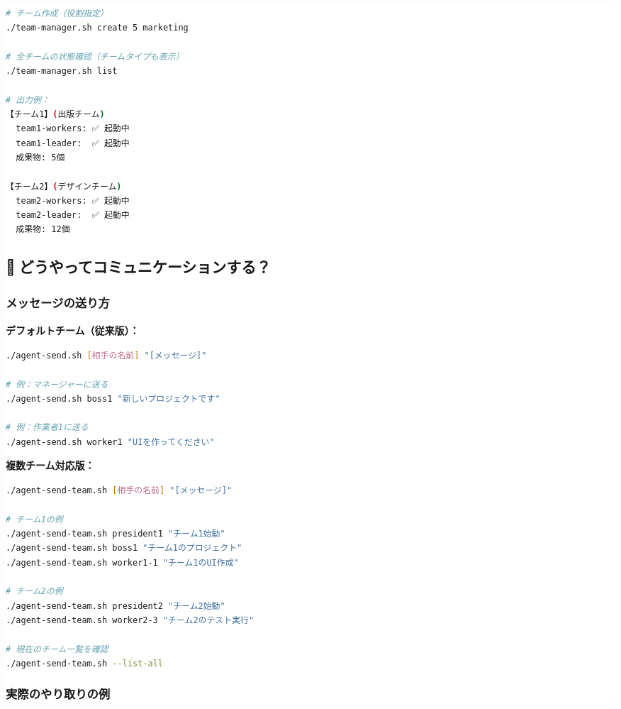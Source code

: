 ```bash
# チーム作成（役割指定）
./team-manager.sh create 5 marketing

# 全チームの状態確認（チームタイプも表示）
./team-manager.sh list

# 出力例：
【チーム1】(出版チーム)
  team1-workers: ✅ 起動中
  team1-leader:  ✅ 起動中
  成果物: 5個

【チーム2】(デザインチーム)
  team2-workers: ✅ 起動中
  team2-leader:  ✅ 起動中
  成果物: 12個
```

## 💬 どうやってコミュニケーションする？

### メッセージの送り方

**デフォルトチーム（従来版）：**

```bash
./agent-send.sh [相手の名前] "[メッセージ]"

# 例：マネージャーに送る
./agent-send.sh boss1 "新しいプロジェクトです"

# 例：作業者1に送る
./agent-send.sh worker1 "UIを作ってください"
```

**複数チーム対応版：**

```bash
./agent-send-team.sh [相手の名前] "[メッセージ]"

# チーム1の例
./agent-send-team.sh president1 "チーム1始動"
./agent-send-team.sh boss1 "チーム1のプロジェクト"
./agent-send-team.sh worker1-1 "チーム1のUI作成"

# チーム2の例
./agent-send-team.sh president2 "チーム2始動"
./agent-send-team.sh worker2-3 "チーム2のテスト実行"

# 現在のチーム一覧を確認
./agent-send-team.sh --list-all
```

### 実際のやり取りの例
